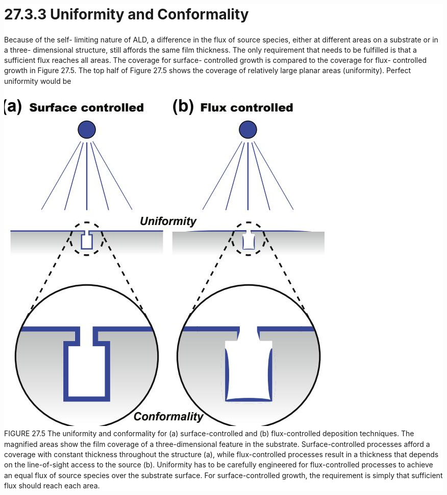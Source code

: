 # 27.3.3 Uniformity and Conformality

Because of the self- limiting nature of ALD, a difference in the flux of source species, either at different areas on a substrate or in a three- dimensional structure, still affords the same film thickness. The only requirement that needs to be fulfilled is that a sufficient flux reaches all areas. The coverage for surface- controlled growth is compared to the coverage for flux- controlled growth in Figure 27.5. The top half of Figure 27.5 shows the coverage of relatively large planar areas (uniformity). Perfect uniformity would be

![](images/ef57abf5cba814c4a18476cc27d8a4aa028993094a6d7c0edc47b0565f205964.jpg)  
FIGURE 27.5 The uniformity and conformality for (a) surface-controlled and (b) flux-controlled deposition techniques. The magnified areas show the film coverage of a three-dimensional feature in the substrate. Surface-controlled processes afford a coverage with constant thickness throughout the structure (a), while flux-controlled processes result in a thickness that depends on the line-of-sight access to the source (b). Uniformity has to be carefully engineered for flux-controlled processes to achieve an equal flux of source species over the substrate surface. For surface-controlled growth, the requirement is simply that sufficient flux should reach each area.
